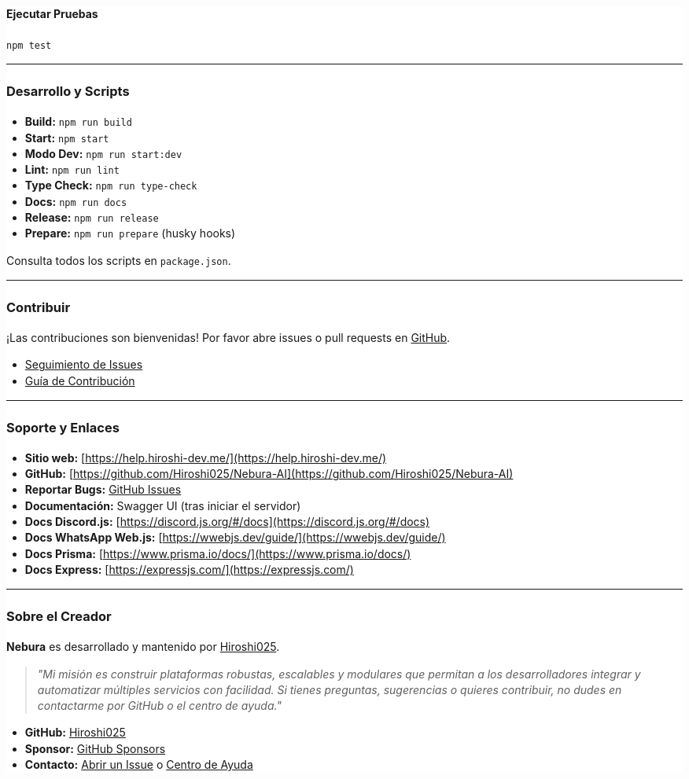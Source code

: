 #### Ejecutar Pruebas

```bash
npm test
```

***

### Desarrollo y Scripts

* **Build:** `npm run build`
* **Start:** `npm start`
* **Modo Dev:** `npm run start:dev`
* **Lint:** `npm run lint`
* **Type Check:** `npm run type-check`
* **Docs:** `npm run docs`
* **Release:** `npm run release`
* **Prepare:** `npm run prepare` (husky hooks)

Consulta todos los scripts en `package.json`.

***

### Contribuir

¡Las contribuciones son bienvenidas! Por favor abre issues o pull requests en [GitHub](https://github.com/Hiroshi025/Nebura-AI).

* [Seguimiento de Issues](https://github.com/Hiroshi025/Nebura-AI/issues)
* [Guía de Contribución](../../../CONTRIBUTING.md)

***

### Soporte y Enlaces

* **Sitio web:** [https://help.hiroshi-dev.me/](https://help.hiroshi-dev.me/)
* **GitHub:** [https://github.com/Hiroshi025/Nebura-AI](https://github.com/Hiroshi025/Nebura-AI)
* **Reportar Bugs:** [GitHub Issues](https://github.com/Hiroshi025/Nebura-AI/issues)
* **Documentación:** Swagger UI (tras iniciar el servidor)
* **Docs Discord.js:** [https://discord.js.org/#/docs](https://discord.js.org/#/docs)
* **Docs WhatsApp Web.js:** [https://wwebjs.dev/guide/](https://wwebjs.dev/guide/)
* **Docs Prisma:** [https://www.prisma.io/docs/](https://www.prisma.io/docs/)
* **Docs Express:** [https://expressjs.com/](https://expressjs.com/)

***

### Sobre el Creador

**Nebura** es desarrollado y mantenido por [Hiroshi025](https://github.com/Hiroshi025).

> _"Mi misión es construir plataformas robustas, escalables y modulares que permitan a los desarrolladores integrar y automatizar múltiples servicios con facilidad. Si tienes preguntas, sugerencias o quieres contribuir, no dudes en contactarme por GitHub o el centro de ayuda."_

* **GitHub:** [Hiroshi025](https://github.com/Hiroshi025)
* **Sponsor:** [GitHub Sponsors](https://github.com/sponsors/tu-usuario)
* **Contacto:** [Abrir un Issue](https://github.com/Hiroshi025/Nebura-AI/issues) o [Centro de Ayuda](https://help.hiroshi-dev.me/)

